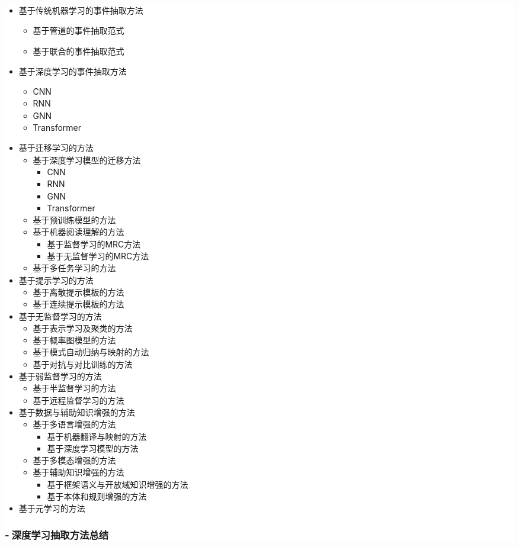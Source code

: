 - 基于传统机器学习的事件抽取方法

  -  基于管道的事件抽取范式

  -  基于联合的事件抽取范式

- 基于深度学习的事件抽取方法
  - CNN
  - RNN
  - GNN
  - Transformer




[^以下分类参考自]: [低资源场景事件抽取研究综述_刘涛.pdf](..\Reference_Paper\低资源场景事件抽取研究综述_刘涛.pdf)；

- 基于迁移学习的方法
  - 基于深度学习模型的迁移方法
    - CNN
    - RNN
    - GNN
    - Transformer
  - 基于预训练模型的方法
  - 基于机器阅读理解的方法
    - 基于监督学习的MRC方法
    - 基于无监督学习的MRC方法
  - 基于多任务学习的方法
- 基于提示学习的方法
  - 基于离散提示模板的方法
  - 基于连续提示模板的方法
- 基于无监督学习的方法
  - 基于表示学习及聚类的方法
  - 基于概率图模型的方法
  - 基于模式自动归纳与映射的方法
  - 基于对抗与对比训练的方法
- 基于弱监督学习的方法
  - 基于半监督学习的方法
  - 基于远程监督学习的方法
- 基于数据与辅助知识增强的方法
  - 基于多语言增强的方法
    - 基于机器翻译与映射的方法
    - 基于深度学习模型的方法
  - 基于多模态增强的方法
  - 基于辅助知识增强的方法
    - 基于框架语义与开放域知识增强的方法
    - 基于本体和规则增强的方法
- 基于元学习的方法










### - 深度学习抽取方法总结


[^参考自]: [A_Survey_of_Event_Extraction_From_Text.pdf](..\Reference_Paper\A_Survey_of_Event_Extraction_From_Text.pdf)
[^参考自]: [A Survey on Deep Learning Event Extraction: Approaches and Applications | IEEE Journals & Magazine | IEEE Xplore](https://ieeexplore.ieee.org/document/9927311)；
[^以下分类参考自]: [A_Survey_of_Event_Extraction_From_Text.pdf](..\Reference_Paper\A_Survey_of_Event_Extraction_From_Text.pdf)；
[^参考自]: [基于深度学习的事件抽取模型总结 - 知乎 (zhihu.com)](https://zhuanlan.zhihu.com/p/577131696)；[Deep Learning Schema_based Event Extraction_Literature Review and Current Trends.pdf](..\Reference_Paper\Deep Learning Schema_based Event Extraction_Literature Review and Current Trends.pdf)
[^什么是overlapped事件和nested事件]: - 重叠事件：在句子“**Bob** was **arrested** by the police after he **robbed** a bank.”中，有两个事件，分别是“arrest”和“rob”，它们的触发词是“arrested”和“robbed”，它们的论元是“Bob”和“a bank”。这两个事件有一个共同的论元“Bob”，所以它们是重叠的。- 嵌套事件：在句子“**Alice** **announced** that she would **resign** from her position as CEO.”中，有两个事件，分别是“announce”和“resign”，它们的触发词是“announced”和“resign”，它们的论元是“Alice”和“her position as CEO”。这两个事件之间有一个包含关系，即“resign”事件是“announce”事件的一部分，所以它们是嵌套的。
[^什么是flat事件]: 是指在同一句子或文档中只存在一个事件，并且该事件没有重叠或嵌套的关系。flat事件是最简单的事件类型，也是大多数传统的事件抽取方法所关注的对象。
[^参考自]: [A Survey on Deep Learning Event Extraction: Approaches and Applications | IEEE Journals & Magazine | IEEE Xplore](https://ieeexplore.ieee.org/document/9927311)